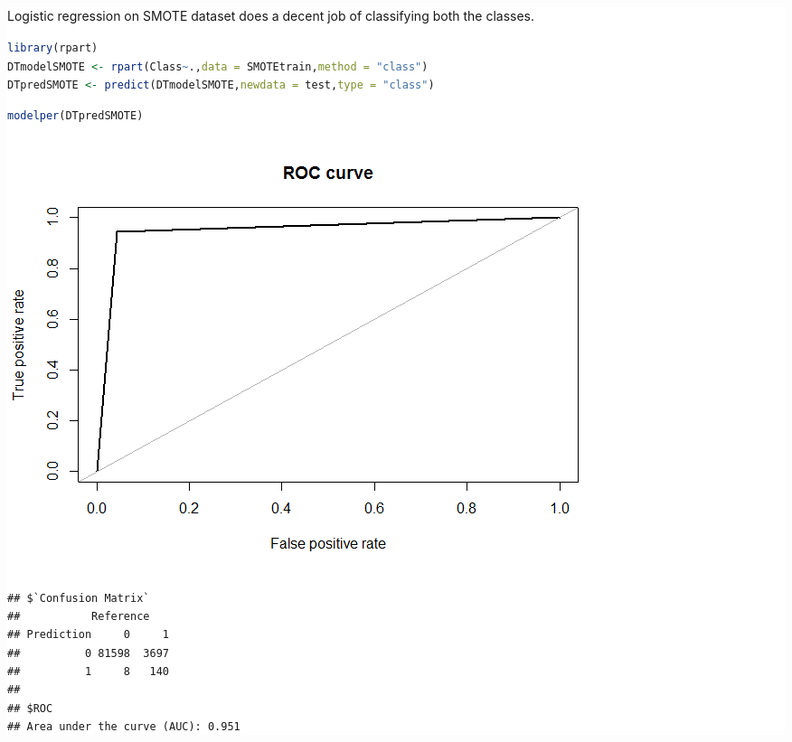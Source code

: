 Logistic regression on SMOTE dataset does a decent job of classifying both the classes.

``` r
library(rpart)
DTmodelSMOTE <- rpart(Class~.,data = SMOTEtrain,method = "class")
DTpredSMOTE <- predict(DTmodelSMOTE,newdata = test,type = "class")
```

``` r
modelper(DTpredSMOTE)
```

![](CCFD_files/figure-markdown_github/unnamed-chunk-46-1.png)

    ## $`Confusion Matrix`
    ##           Reference
    ## Prediction     0     1
    ##          0 81598  3697
    ##          1     8   140
    ## 
    ## $ROC
    ## Area under the curve (AUC): 0.951

